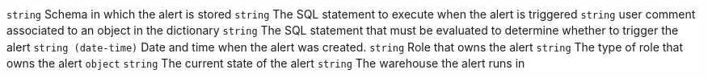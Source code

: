 <tr>
    <td><CopyableCode code="schema_name" /></td>
    <td><code>string</code></td>
    <td>Schema in which the alert is stored</td>
</tr>
<tr>
    <td><CopyableCode code="action" /></td>
    <td><code>string</code></td>
    <td>The SQL statement to execute when the alert is triggered</td>
</tr>
<tr>
    <td><CopyableCode code="comment" /></td>
    <td><code>string</code></td>
    <td>user comment associated to an object in the dictionary</td>
</tr>
<tr>
    <td><CopyableCode code="condition" /></td>
    <td><code>string</code></td>
    <td>The SQL statement that must be evaluated to determine whether to trigger the alert</td>
</tr>
<tr>
    <td><CopyableCode code="created_on" /></td>
    <td><code>string (date-time)</code></td>
    <td>Date and time when the alert was created.</td>
</tr>
<tr>
    <td><CopyableCode code="owner" /></td>
    <td><code>string</code></td>
    <td>Role that owns the alert</td>
</tr>
<tr>
    <td><CopyableCode code="owner_role_type" /></td>
    <td><code>string</code></td>
    <td>The type of role that owns the alert</td>
</tr>
<tr>
    <td><CopyableCode code="schedule" /></td>
    <td><code>object</code></td>
    <td></td>
</tr>
<tr>
    <td><CopyableCode code="state" /></td>
    <td><code>string</code></td>
    <td>The current state of the alert</td>
</tr>
<tr>
    <td><CopyableCode code="warehouse" /></td>
    <td><code>string</code></td>
    <td>The warehouse the alert runs in</td>
</tr>
</tbody>
</table>
</TabItem>
<TabItem value="fetch_alert">
